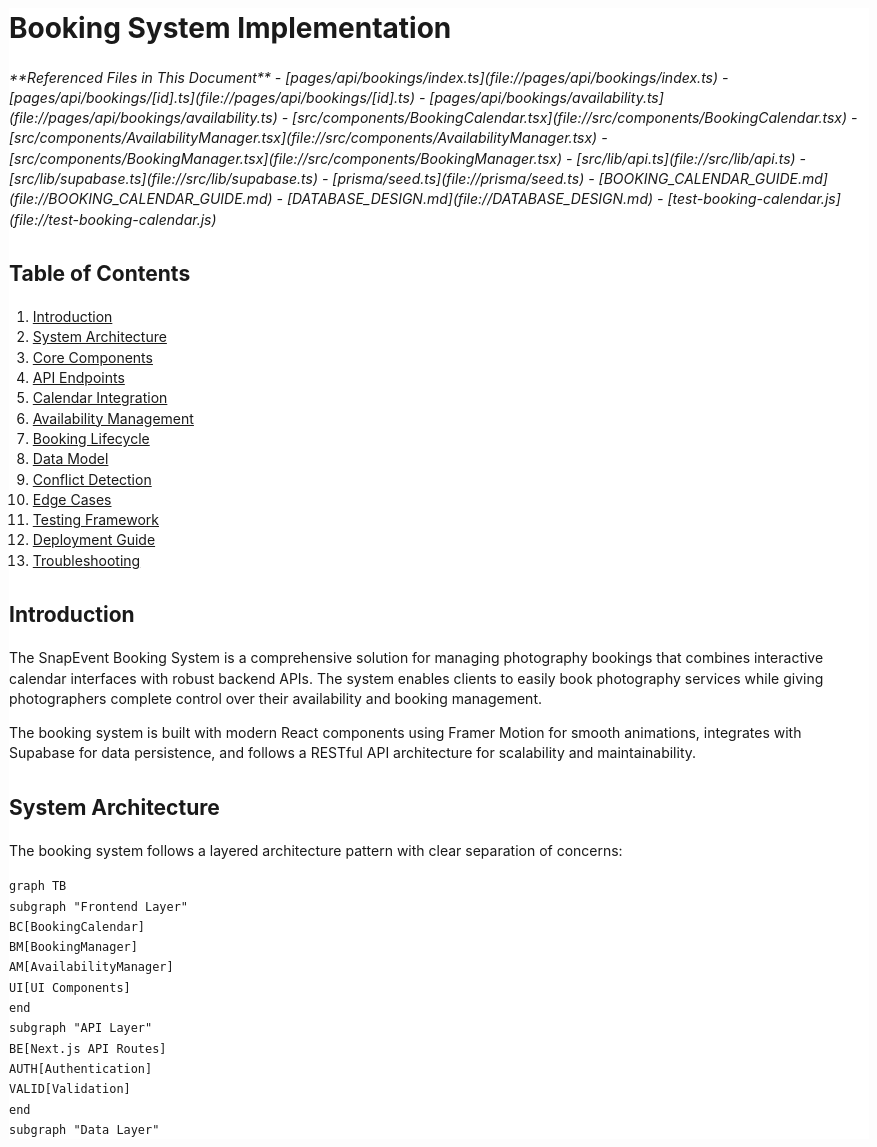 # Booking System Implementation

<cite>
**Referenced Files in This Document**
- [pages/api/bookings/index.ts](file://pages/api/bookings/index.ts)
- [pages/api/bookings/[id].ts](file://pages/api/bookings/[id].ts)
- [pages/api/bookings/availability.ts](file://pages/api/bookings/availability.ts)
- [src/components/BookingCalendar.tsx](file://src/components/BookingCalendar.tsx)
- [src/components/AvailabilityManager.tsx](file://src/components/AvailabilityManager.tsx)
- [src/components/BookingManager.tsx](file://src/components/BookingManager.tsx)
- [src/lib/api.ts](file://src/lib/api.ts)
- [src/lib/supabase.ts](file://src/lib/supabase.ts)
- [prisma/seed.ts](file://prisma/seed.ts)
- [BOOKING_CALENDAR_GUIDE.md](file://BOOKING_CALENDAR_GUIDE.md)
- [DATABASE_DESIGN.md](file://DATABASE_DESIGN.md)
- [test-booking-calendar.js](file://test-booking-calendar.js)
</cite>

## Table of Contents
1. [Introduction](#introduction)
2. [System Architecture](#system-architecture)
3. [Core Components](#core-components)
4. [API Endpoints](#api-endpoints)
5. [Calendar Integration](#calendar-integration)
6. [Availability Management](#availability-management)
7. [Booking Lifecycle](#booking-lifecycle)
8. [Data Model](#data-model)
9. [Conflict Detection](#conflict-detection)
10. [Edge Cases](#edge-cases)
11. [Testing Framework](#testing-framework)
12. [Deployment Guide](#deployment-guide)
13. [Troubleshooting](#troubleshooting)

## Introduction

The SnapEvent Booking System is a comprehensive solution for managing photography bookings that combines interactive calendar interfaces with robust backend APIs. The system enables clients to easily book photography services while giving photographers complete control over their availability and booking management.

The booking system is built with modern React components using Framer Motion for smooth animations, integrates with Supabase for data persistence, and follows a RESTful API architecture for scalability and maintainability.

## System Architecture

The booking system follows a layered architecture pattern with clear separation of concerns:

```mermaid
graph TB
subgraph "Frontend Layer"
BC[BookingCalendar]
BM[BookingManager]
AM[AvailabilityManager]
UI[UI Components]
end
subgraph "API Layer"
BE[Next.js API Routes]
AUTH[Authentication]
VALID[Validation]
end
subgraph "Data Layer"
```